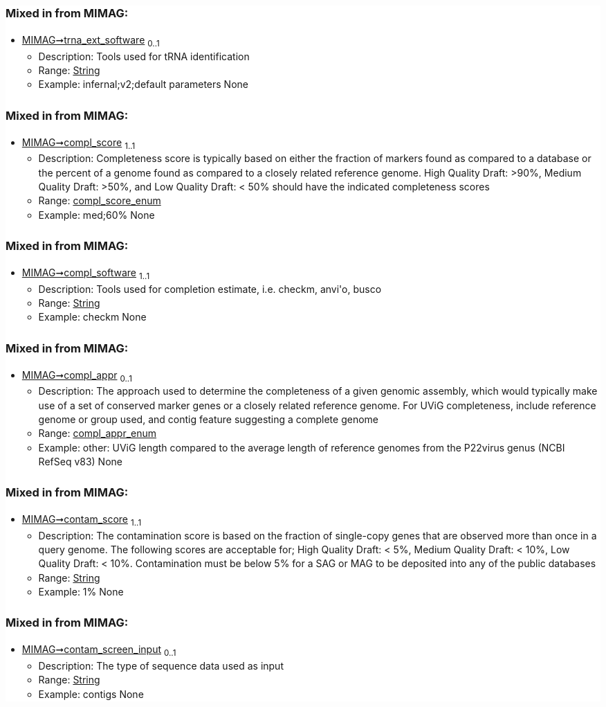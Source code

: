 ### Mixed in from MIMAG:

 * [MIMAG➞trna_ext_software](MIMAG_trna_ext_software.md)  <sub>0..1</sub>
     * Description: Tools used for tRNA identification
     * Range: [String](types/String.md)
     * Example: infernal;v2;default parameters None

### Mixed in from MIMAG:

 * [MIMAG➞compl_score](MIMAG_compl_score.md)  <sub>1..1</sub>
     * Description: Completeness score is typically based on either the fraction of markers found as compared to a database or the percent of a genome found as compared to a closely related reference genome. High Quality Draft: >90%, Medium Quality Draft: >50%, and Low Quality Draft: < 50% should have the indicated completeness scores
     * Range: [compl_score_enum](compl_score_enum.md)
     * Example: med;60% None

### Mixed in from MIMAG:

 * [MIMAG➞compl_software](MIMAG_compl_software.md)  <sub>1..1</sub>
     * Description: Tools used for completion estimate, i.e. checkm, anvi'o, busco
     * Range: [String](types/String.md)
     * Example: checkm None

### Mixed in from MIMAG:

 * [MIMAG➞compl_appr](MIMAG_compl_appr.md)  <sub>0..1</sub>
     * Description: The approach used to determine the completeness of a given genomic assembly, which would typically make use of a set of conserved marker genes or a closely related reference genome. For UViG completeness, include reference genome or group used, and contig feature suggesting a complete genome
     * Range: [compl_appr_enum](compl_appr_enum.md)
     * Example: other: UViG length compared to the average length of reference genomes from the P22virus genus (NCBI RefSeq v83) None

### Mixed in from MIMAG:

 * [MIMAG➞contam_score](MIMAG_contam_score.md)  <sub>1..1</sub>
     * Description: The contamination score is based on the fraction of single-copy genes that are observed more than once in a query genome. The following scores are acceptable for; High Quality Draft: < 5%, Medium Quality Draft: < 10%, Low Quality Draft: < 10%. Contamination must be below 5% for a SAG or MAG to be deposited into any of the public databases
     * Range: [String](types/String.md)
     * Example: 1% None

### Mixed in from MIMAG:

 * [MIMAG➞contam_screen_input](MIMAG_contam_screen_input.md)  <sub>0..1</sub>
     * Description: The type of sequence data used as input
     * Range: [String](types/String.md)
     * Example: contigs None
